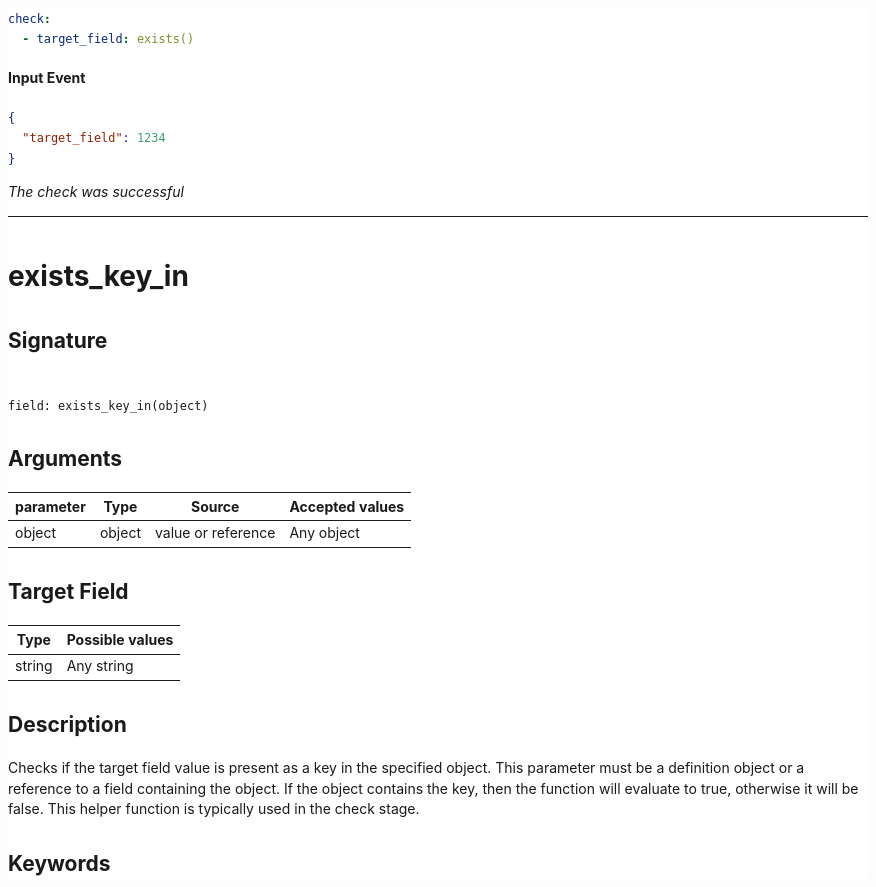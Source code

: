 ```yaml
check:
  - target_field: exists()
```

#### Input Event

```json
{
  "target_field": 1234
}
```

*The check was successful*



---
# exists_key_in

## Signature

```

field: exists_key_in(object)
```

## Arguments

| parameter | Type | Source | Accepted values |
| --------- | ---- | ------ | --------------- |
| object | object | value or reference | Any object |


## Target Field

| Type | Possible values |
| ---- | --------------- |
| string | Any string |


## Description

Checks if the target field value is present as a key in the specified object.
This parameter must be a definition object or a reference to a field containing the object.
If the object contains the key, then the function will evaluate to true, otherwise it will be false.
This helper function is typically used in the check stage.


## Keywords
